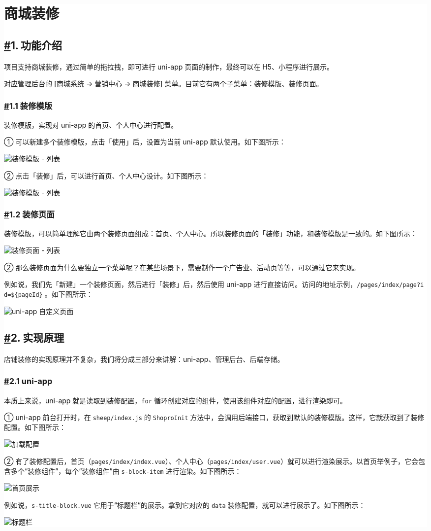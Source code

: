 # 商城装修

## [#](https://doc.iocoder.cn/mall/diy/#_1-功能介绍)1. 功能介绍

项目支持商城装修，通过简单的拖拉拽，即可进行 uni-app 页面的制作，最终可以在 H5、小程序进行展示。

对应管理后台的 [商城系统 -> 营销中心 -> 商城装修] 菜单。目前它有两个子菜单：装修模版、装修页面。

### [#](https://doc.iocoder.cn/mall/diy/#_1-1-装修模版)1.1 装修模版

装修模版，实现对 uni-app 的首页、个人中心进行配置。

① 可以新建多个装修模版，点击「使用」后，设置为当前 uni-app 默认使用。如下图所示：

![装修模版 - 列表](https://doc.iocoder.cn/img/%E5%95%86%E5%9F%8E%E6%89%8B%E5%86%8C/%E5%95%86%E5%9F%8E%E8%A3%85%E4%BF%AE/%E8%A3%85%E4%BF%AE%E6%A8%A1%E7%89%88-%E5%88%97%E8%A1%A8.png)

② 点击「装修」后，可以进行首页、个人中心设计。如下图所示：

![装修模版 - 列表](https://doc.iocoder.cn/img/%E5%95%86%E5%9F%8E%E6%89%8B%E5%86%8C/%E5%95%86%E5%9F%8E%E8%A3%85%E4%BF%AE/%E8%A3%85%E4%BF%AE%E6%A8%A1%E7%89%88-%E8%A3%85%E4%BF%AE.png)

### [#](https://doc.iocoder.cn/mall/diy/#_1-2-装修页面)1.2 装修页面

装修模版，可以简单理解它由两个装修页面组成：首页、个人中心。所以装修页面的「装修」功能，和装修模版是一致的。如下图所示：

![装修页面 - 列表](https://doc.iocoder.cn/img/%E5%95%86%E5%9F%8E%E6%89%8B%E5%86%8C/%E5%95%86%E5%9F%8E%E8%A3%85%E4%BF%AE/%E8%A3%85%E4%BF%AE%E9%A1%B5%E9%9D%A2-%E5%88%97%E8%A1%A8.png)

② 那么装修页面为什么要独立一个菜单呢？在某些场景下，需要制作一个广告业、活动页等等，可以通过它来实现。

例如说，我们先「新建」一个装修页面，然后进行「装修」后，然后使用 uni-app 进行直接访问。访问的地址示例，`/pages/index/page?id=${pageId}` 。如下图所示：

![uni-app 自定义页面](https://doc.iocoder.cn/img/%E5%95%86%E5%9F%8E%E6%89%8B%E5%86%8C/%E5%95%86%E5%9F%8E%E8%A3%85%E4%BF%AE/uni-app-%E8%87%AA%E5%AE%9A%E4%B9%89%E9%A1%B5%E9%9D%A2.png)

## [#](https://doc.iocoder.cn/mall/diy/#_2-实现原理)2. 实现原理

店铺装修的实现原理并不复杂，我们将分成三部分来讲解：uni-app、管理后台、后端存储。

### [#](https://doc.iocoder.cn/mall/diy/#_2-1-uni-app)2.1 uni-app

本质上来说，uni-app 就是读取到装修配置，`for` 循环创建对应的组件，使用该组件对应的配置，进行渲染即可。

① uni-app 前台打开时，在 `sheep/index.js` 的 `ShoproInit` 方法中，会调用后端接口，获取到默认的装修模版。这样，它就获取到了装修配置。如下图所示：

![加载配置](https://doc.iocoder.cn/img/%E5%95%86%E5%9F%8E%E6%89%8B%E5%86%8C/%E5%95%86%E5%9F%8E%E8%A3%85%E4%BF%AE/uni-app%E5%8A%A0%E8%BD%BD%E9%85%8D%E7%BD%AE.png)

② 有了装修配置后，首页（`pages/index/index.vue`）、个人中心（`pages/index/user.vue`）就可以进行渲染展示。以首页举例子，它会包含多个“装修组件”，每个“装修组件”由 `s-block-item` 进行渲染。如下图所示：

![首页展示](https://doc.iocoder.cn/img/%E5%95%86%E5%9F%8E%E6%89%8B%E5%86%8C/%E5%95%86%E5%9F%8E%E8%A3%85%E4%BF%AE/uni-app%E5%8A%A0%E8%BD%BD%E9%85%8D%E7%BD%AE.png)

例如说，`s-title-block.vue` 它用于“标题栏”的展示。拿到它对应的 `data` 装修配置，就可以进行展示了。如下图所示：

![标题栏](https://doc.iocoder.cn/img/%E5%95%86%E5%9F%8E%E6%89%8B%E5%86%8C/%E5%95%86%E5%9F%8E%E8%A3%85%E4%BF%AE/uni-app%E6%A0%87%E9%A2%98%E6%A0%8F.png)

